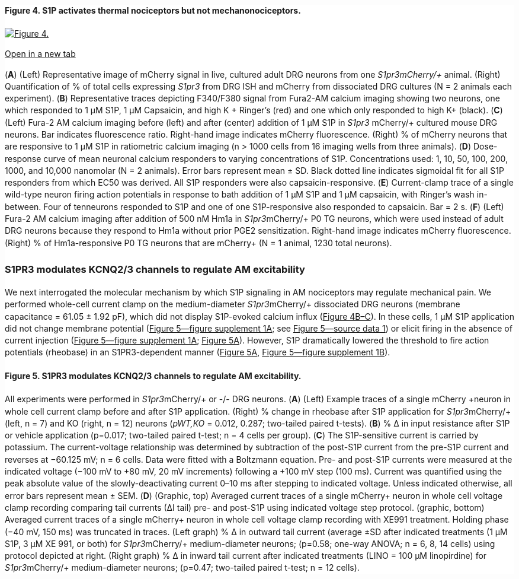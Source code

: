 #### Figure 4. S1P activates thermal nociceptors but not mechanonociceptors.

[![Figure 4.](https://cdn.ncbi.nlm.nih.gov/pmc/blobs/955e/5896955/8db75528a28a/elife-33285-fig4.jpg)](https://www.ncbi.nlm.nih.gov/core/lw/2.0/html/tileshop_pmc/tileshop_pmc_inline.html?title=Click%20on%20image%20to%20zoom&p=PMC3&id=5896955_elife-33285-fig4.jpg)

[Open in a new tab](figure/fig4/)

(**A**) (Left) Representative image of mCherry signal in live, cultured adult DRG neurons from one *S1pr3mCherry/+* animal. (Right) Quantification of % of total cells expressing *S1pr3* from DRG ISH and mCherry from dissociated DRG cultures (N = 2 animals each experiment). (**B**) Representative traces depicting F340/F380 signal from Fura2-AM calcium imaging showing two neurons, one which responded to 1 µM S1P, 1 µM Capsaicin, and high K + Ringer’s (red) and one which only responded to high K+ (black). (**C**) (Left) Fura-2 AM calcium imaging before (left) and after (center) addition of 1 µM S1P in *S1pr3*
mCherry/+ cultured mouse DRG neurons. Bar indicates fluorescence ratio. Right-hand image indicates mCherry fluorescence. (Right) % of mCherry neurons that are responsive to 1 µM S1P in ratiometric calcium imaging (n > 1000 cells from 16 imaging wells from three animals). (**D**) Dose-response curve of mean neuronal calcium responders to varying concentrations of S1P. Concentrations used: 1, 10, 50, 100, 200, 1000, and 10,000 nanomolar (N = 2 animals). Error bars represent mean ± SD. Black dotted line indicates sigmoidal fit for all S1P responders from which EC50 was derived. All S1P responders were also capsaicin-responsive. (**E**) Current-clamp trace of a single wild-type neuron firing action potentials in response to bath addition of 1 µM S1P and 1 µM capsaicin, with Ringer’s wash in-between. Four of tenneurons responded to S1P and one of one S1P-responsive also responded to capsaicin. Bar = 2 s. (**F**) (Left) Fura-2 AM calcium imaging after addition of 500 nM Hm1a in *S1pr3*mCherry/+ P0 TG neurons, which were used instead of adult DRG neurons because they respond to Hm1a without prior PGE2 sensitization. Right-hand image indicates mCherry fluorescence. (Right) % of Hm1a-responsive P0 TG neurons that are mCherry+ (N = 1 animal, 1230 total neurons).

### S1PR3 modulates KCNQ2/3 channels to regulate AM excitability

We next interrogated the molecular mechanism by which S1P signaling in AM nociceptors may regulate mechanical pain. We performed whole-cell current clamp on the medium-diameter *S1pr3*mCherry/+ dissociated DRG neurons (membrane capacitance = 61.05 ± 1.92 pF), which did not display S1P-evoked calcium influx ([Figure 4B–C](#fig4)). In these cells, 1 µM S1P application did not change membrane potential ([Figure 5—figure supplement 1A](#fig5s1); see [Figure 5—source data 1](#fig5sdata1)) or elicit firing in the absence of current injection ([Figure 5—figure supplement 1A](#fig5s1); [Figure 5A](#fig5)). However, S1P dramatically lowered the threshold to fire action potentials (rheobase) in an S1PR3-dependent manner ([Figure 5A](#fig5), [Figure 5—figure supplement 1B](#fig5s1)).

#### Figure 5. S1PR3 modulates KCNQ2/3 channels to regulate AM excitability.

All experiments were performed in *S1pr3*mCherry/+ or -/- DRG neurons. (**A**) (Left) Example traces of a single mCherry +neuron in whole cell current clamp before and after S1P application. (Right) % change in rheobase after S1P application for *S1pr3*mCherry/+ (left, n = 7) and KO (right, n = 12) neurons (*pWT,KO* = 0.012, 0.287; two-tailed paired t-tests). (**B**) % ∆ in input resistance after S1P or vehicle application (p=0.017; two-tailed paired t-test; n = 4 cells per group). (**C**) The S1P-sensitive current is carried by potassium. The current-voltage relationship was determined by subtraction of the post-S1P current from the pre-S1P current and reverses at −60.125 mV; n = 6 cells. Data were fitted with a Boltzmann equation. Pre- and post-S1P currents were measured at the indicated voltage (−100 mV to +80 mV, 20 mV increments) following a +100 mV step (100 ms). Current was quantified using the peak absolute value of the slowly-deactivating current 0–10 ms after stepping to indicated voltage. Unless indicated otherwise, all error bars represent mean ± SEM. (**D**) (Graphic, top) Averaged current traces of a single mCherry+ neuron in whole cell voltage clamp recording comparing tail currents (∆I tail) pre- and post-S1P using indicated voltage step protocol. (graphic, bottom) Averaged current traces of a single mCherry+ neuron in whole cell voltage clamp recording with XE991 treatment. Holding phase (−40 mV, 150 ms) was truncated in traces. (Left graph) % ∆ in outward tail current (average ±SD after indicated treatments (1 µM S1P, 3 µM XE 991, or both) for *S1pr3*mCherry/+ medium-diameter neurons; (p=0.58; one-way ANOVA; n = 6, 8, 14 cells) using protocol depicted at right. (Right graph) % ∆ in inward tail current after indicated treatments (LINO = 100 µM linopirdine) for *S1pr3*mCherry/+ medium-diameter neurons; (p=0.47; two-tailed paired t-test; n = 12 cells).
